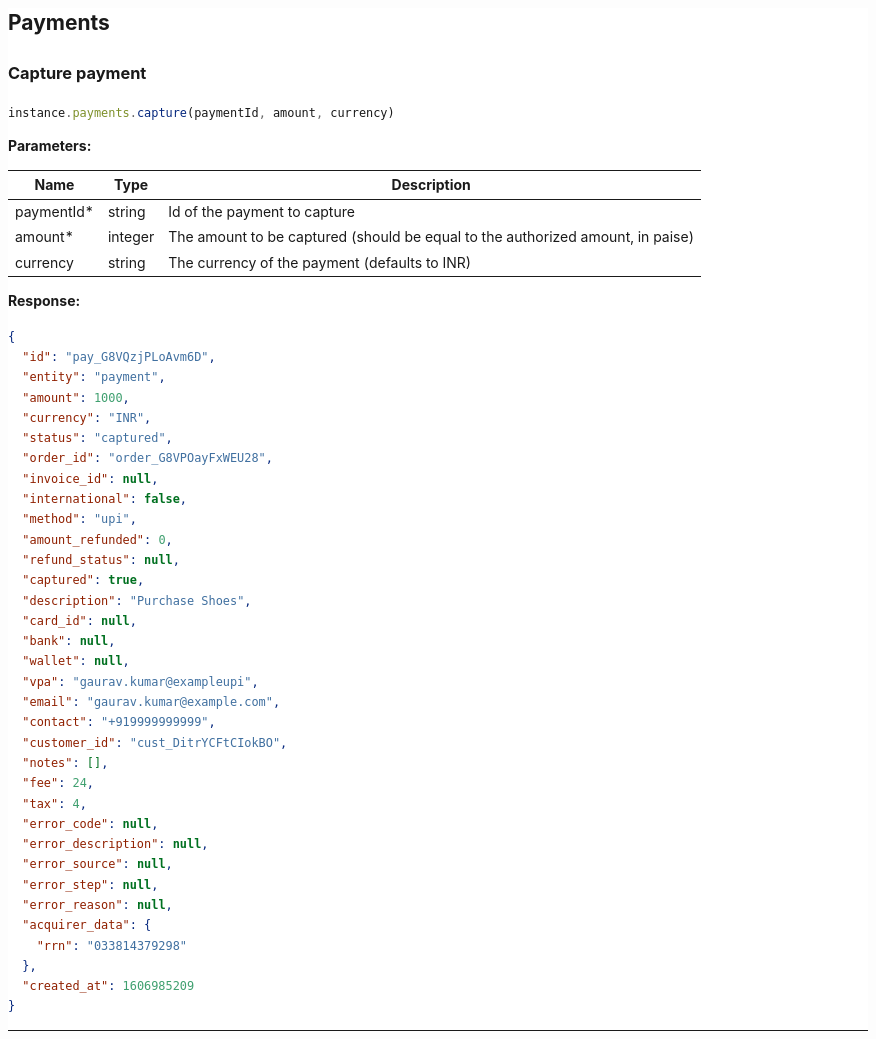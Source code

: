 ## Payments

### Capture payment

```js
instance.payments.capture(paymentId, amount, currency)
```

**Parameters:**

| Name      | Type    | Description                                                                    |
|-----------|---------|--------------------------------------------------------------------------------|
| paymentId* | string  | Id of the payment to capture                                                   |
| amount*    | integer | The amount to be captured (should be equal to the authorized amount, in paise) |
| currency   | string  | The currency of the payment (defaults to INR)                                  |

**Response:**
```json
{
  "id": "pay_G8VQzjPLoAvm6D",
  "entity": "payment",
  "amount": 1000,
  "currency": "INR",
  "status": "captured",
  "order_id": "order_G8VPOayFxWEU28",
  "invoice_id": null,
  "international": false,
  "method": "upi",
  "amount_refunded": 0,
  "refund_status": null,
  "captured": true,
  "description": "Purchase Shoes",
  "card_id": null,
  "bank": null,
  "wallet": null,
  "vpa": "gaurav.kumar@exampleupi",
  "email": "gaurav.kumar@example.com",
  "contact": "+919999999999",
  "customer_id": "cust_DitrYCFtCIokBO",
  "notes": [],
  "fee": 24,
  "tax": 4,
  "error_code": null,
  "error_description": null,
  "error_source": null,
  "error_step": null,
  "error_reason": null,
  "acquirer_data": {
    "rrn": "033814379298"
  },
  "created_at": 1606985209
}
```
-------------------------------------------------------------------------------------------------------
